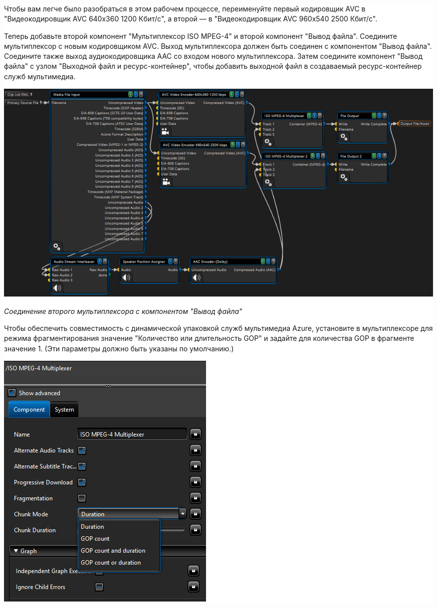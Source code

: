 Чтобы вам легче было разобраться в этом рабочем процессе, переименуйте первый кодировщик AVC в "Видеокодировщик AVC 640x360 1200 Кбит/с", а второй — в "Видеокодировщик AVC 960x540 2500 Кбит/с".

Теперь добавьте второй компонент "Мультиплексор ISO MPEG-4" и второй компонент "Вывод файла". Соедините мультиплексор с новым кодировщиком AVC. Выход мультиплексора должен быть соединен с компонентом "Вывод файла". Соедините также выход аудиокодировщика AAC со входом нового мультиплексора. Затем соедините компонент "Вывод файла" с узлом "Выходной файл и ресурс-контейнер", чтобы добавить выходной файл в создаваемый ресурс-контейнер служб мультимедиа.

![Соединение второго мультиплексора с компонентом "Вывод файла"](./media/media-services-media-encoder-premium-workflow-tutorials/media-services-second-muxer-file-output-connected.png)

*Соединение второго мультиплексора с компонентом "Вывод файла"*

Чтобы обеспечить совместимость с динамической упаковкой служб мультимедиа Azure, установите в мультиплексоре для режима фрагментирования значение "Количество или длительность GOP" и задайте для количества GOP в фрагменте значение 1. (Эти параметры должно быть указаны по умолчанию.)

![Режимы фрагментирования в мультиплексоре](./media/media-services-media-encoder-premium-workflow-tutorials/media-services-muxer-chunk-modes.png)
